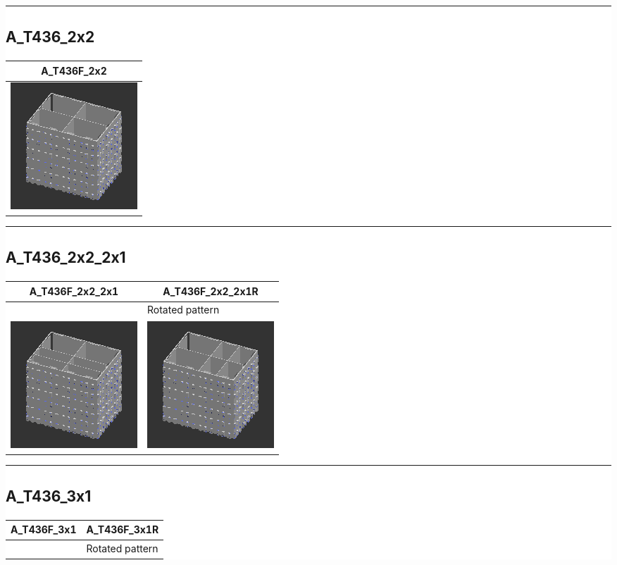 
---
## A_T436_2x2
| **A_T436F_2x2** | 
| --- | 
| ![preview](png/A_T436F_2x2.png) | 


---
## A_T436_2x2_2x1
| **A_T436F_2x2_2x1** | **A_T436F_2x2_2x1R** | 
| --- | --- | 
|  | Rotated pattern | 
| ![preview](png/A_T436F_2x2_2x1.png) | ![preview](png/A_T436F_2x2_2x1R.png) | 


---
## A_T436_3x1
| **A_T436F_3x1** | **A_T436F_3x1R** | 
| --- | --- | 
|  | Rotated pattern | 